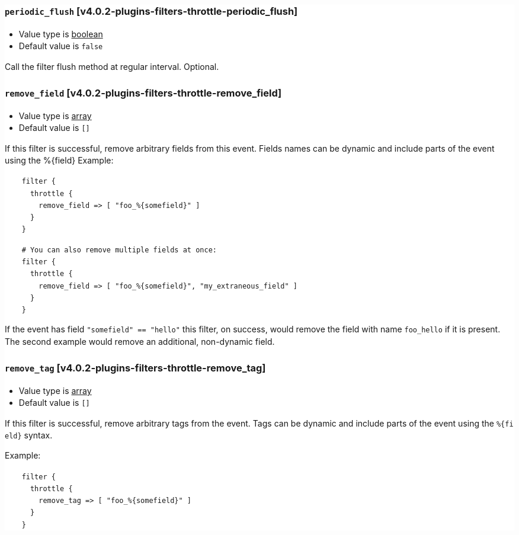 ### `periodic_flush` [v4.0.2-plugins-filters-throttle-periodic_flush]

* Value type is [boolean](/lsr/value-types.md#boolean)
* Default value is `false`

Call the filter flush method at regular interval. Optional.

### `remove_field` [v4.0.2-plugins-filters-throttle-remove_field]

* Value type is [array](/lsr/value-types.md#array)
* Default value is `[]`

If this filter is successful, remove arbitrary fields from this event. Fields names can be dynamic and include parts of the event using the %{field} Example:

```
    filter {
      throttle {
        remove_field => [ "foo_%{somefield}" ]
      }
    }
```

```
    # You can also remove multiple fields at once:
    filter {
      throttle {
        remove_field => [ "foo_%{somefield}", "my_extraneous_field" ]
      }
    }
```

If the event has field `"somefield" == "hello"` this filter, on success, would remove the field with name `foo_hello` if it is present. The second example would remove an additional, non-dynamic field.

### `remove_tag` [v4.0.2-plugins-filters-throttle-remove_tag]

* Value type is [array](/lsr/value-types.md#array)
* Default value is `[]`

If this filter is successful, remove arbitrary tags from the event. Tags can be dynamic and include parts of the event using the `%{field}` syntax.

Example:

```
    filter {
      throttle {
        remove_tag => [ "foo_%{somefield}" ]
      }
    }
```
